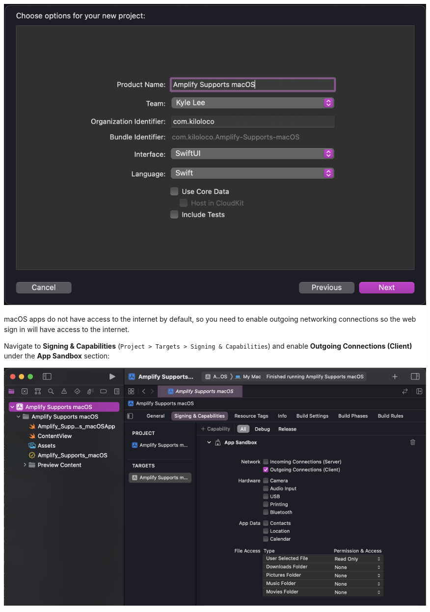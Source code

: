 ![Xcode Name New App](assets/xcode-name-new-app.png)

 macOS apps do not have access to the internet by default, so you need to enable outgoing networking connections so the web sign in will have access to the internet. 
 
 Navigate to **Signing & Capabilities** (`Project > Targets > Signing & Capabilities`) and enable **Outgoing Connections (Client)** under the **App Sandbox** section:

![Xcode Enable Outgoing Connections](assets/xcode-enable-outgoing-connections.png)
